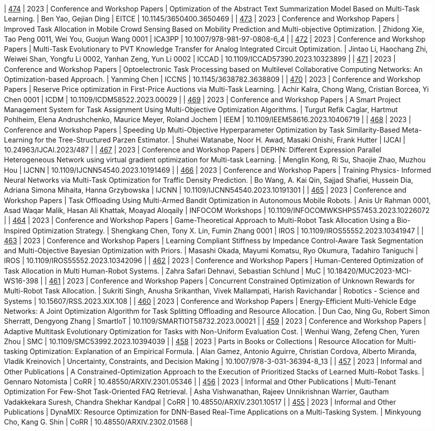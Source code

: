 | [474](https://doi.org/10.1145/3650400.3650469) | 2023 | Conference and Workshop Papers | Optimization of the Abstract Text Summarization Model Based on Multi-Task Learning. | Ben Yao, Gejian Ding | EITCE | 10.1145/3650400.3650469 |
| [473](https://doi.org/10.1007/978-981-97-0808-6_4) | 2023 | Conference and Workshop Papers | Improved Task Allocation in Mobile Crowd Sensing Based on Mobility Prediction and Multi-objective Optimization. | Zhidong Xie, Tao Peng 0011, Wei You, Guojun Wang 0001 | ICA3PP | 10.1007/978-981-97-0808-6_4 |
| [472](https://doi.org/10.1109/ICCAD57390.2023.10323899) | 2023 | Conference and Workshop Papers | Multi-Task Evolutionary to PVT Knowledge Transfer for Analog Integrated Circuit Optimization. | Jintao Li, Haochang Zhi, Weiwei Shan, Yongfu Li 0002, Yanhan Zeng, Yun Li 0002 | ICCAD | 10.1109/ICCAD57390.2023.10323899 |
| [471](https://doi.org/10.1145/3638782.3638809) | 2023 | Conference and Workshop Papers | Optoelectronic Task Processing based on Multilevel Collaborative Computing Networks: An Optimization-based Approach. | Yanming Chen | ICCNS | 10.1145/3638782.3638809 |
| [470](https://doi.org/10.1109/ICDM58522.2023.00029) | 2023 | Conference and Workshop Papers | Reserve Price optimization in First-Price Auctions via Multi-Task Learning. | Achir Kalra, Chong Wang, Cristian Borcea, Yi Chen 0001 | ICDM | 10.1109/ICDM58522.2023.00029 |
| [469](https://doi.org/10.1109/IEEM58616.2023.10406719) | 2023 | Conference and Workshop Papers | A Smart Project Management System for Task Assignment Using Multi-Objective Optimization Algorithms. | Turgut Refik Caglar, Hartmut Pohlheim, Elena Andrushchenko, Maurice Meyer, Roland Jochem | IEEM | 10.1109/IEEM58616.2023.10406719 |
| [468](https://doi.org/10.24963/ijcai.2023/487) | 2023 | Conference and Workshop Papers | Speeding Up Multi-Objective Hyperparameter Optimization by Task Similarity-Based Meta-Learning for the Tree-Structured Parzen Estimator. | Shuhei Watanabe, Noor H. Awad, Masaki Onishi, Frank Hutter | IJCAI | 10.24963/IJCAI.2023/487 |
| [467](https://doi.org/10.1109/IJCNN54540.2023.10191469) | 2023 | Conference and Workshop Papers | DEPHN: Different Expression Parallel Heterogeneous Network using virtual gradient optimization for Multi-task Learning. | Menglin Kong, Ri Su, Shaojie Zhao, Muzhou Hou | IJCNN | 10.1109/IJCNN54540.2023.10191469 |
| [466](https://doi.org/10.1109/IJCNN54540.2023.10191301) | 2023 | Conference and Workshop Papers | Training Physics- Informed Neural Networks via Multi-Task Optimization for Traffic Density Prediction. | Bo Wang, A. Kai Qin, Sajjad Shafiei, Hussein Dia, Adriana Simona Mihaita, Hanna Grzybowska | IJCNN | 10.1109/IJCNN54540.2023.10191301 |
| [465](https://doi.org/10.1109/INFOCOMWKSHPS57453.2023.10226072) | 2023 | Conference and Workshop Papers | Task Offloading Using Multi-Armed Bandit Optimization in Autonomous Mobile Robots. | Anis Ur Rahman 0001, Asad Waqar Malik, Hasan Ali Khattak, Moayad Aloqaily | INFOCOM Workshops | 10.1109/INFOCOMWKSHPS57453.2023.10226072 |
| [464](https://doi.org/10.1109/IROS55552.2023.10341947) | 2023 | Conference and Workshop Papers | Game-Theoretical Approach to Multi-Robot Task Allocation Using a Bio-Inspired Optimization Strategy. | Shengkang Chen, Tony X. Lin, Fumin Zhang 0001 | IROS | 10.1109/IROS55552.2023.10341947 |
| [463](https://doi.org/10.1109/IROS55552.2023.10342096) | 2023 | Conference and Workshop Papers | Learning Compliant Stiffness by Impedance Control-Aware Task Segmentation and Multi-Objective Bayesian Optimization with Priors. | Masashi Okada, Mayumi Komatsu, Ryo Okumura, Tadahiro Taniguchi | IROS | 10.1109/IROS55552.2023.10342096 |
| [462](https://doi.org/10.18420/muc2023-mci-ws16-398) | 2023 | Conference and Workshop Papers | Human-Centered Optimization of Task Allocation in Multi Human-Robot Systems. | Zahra Safari Dehnavi, Sebastian Schlund | MuC | 10.18420/MUC2023-MCI-WS16-398 |
| [461](https://doi.org/10.15607/RSS.2023.XIX.108) | 2023 | Conference and Workshop Papers | Concurrent Constrained Optimization of Unknown Rewards for Multi-Robot Task Allocation. | Sukriti Singh, Anusha Srikanthan, Vivek Mallampati, Harish Ravichandar | Robotics - Science and Systems | 10.15607/RSS.2023.XIX.108 |
| [460](https://doi.org/10.1109/SmartIoT58732.2023.00021) | 2023 | Conference and Workshop Papers | Energy-Efficient Multi-Vehicle Edge Networks: A Joint Optimization Algorithm for Task Splitting Offloading and Resource Allocation. | Dun Cao, Ning Gu, Robert Simon Sherratt, Dengyong Zhang | SmartIoT | 10.1109/SMARTIOT58732.2023.00021 |
| [459](https://doi.org/10.1109/SMC53992.2023.10394039) | 2023 | Conference and Workshop Papers | Adaptive Multitask Evolutionary Optimization for Tasks with Non-Uniform Evaluation Cost. | Wenhui Wang, Zefeng Chen, Yuren Zhou | SMC | 10.1109/SMC53992.2023.10394039 |
| [458](https://doi.org/10.1007/978-3-031-36394-8_13) | 2023 | Parts in Books or Collections | Resource Allocation for Multi-tasking Optimization: Explanation of an Empirical Formula. | Alan Gamez, Antonio Aguirre, Christian Cordova, Alberto Miranda, Vladik Kreinovich | Uncertainty, Constraints, and Decision Making | 10.1007/978-3-031-36394-8_13 |
| [457](https://doi.org/10.48550/arXiv.2301.05346) | 2023 | Informal and Other Publications | A Constrained-Optimization Approach to the Execution of Prioritized Stacks of Learned Multi-Robot Tasks. | Gennaro Notomista | CoRR | 10.48550/ARXIV.2301.05346 |
| [456](https://doi.org/10.48550/arXiv.2301.10517) | 2023 | Informal and Other Publications | Multi-Tenant Optimization For Few-Shot Task-Oriented FAQ Retrieval. | Asha Vishwanathan, Rajeev Unnikrishnan Warrier, Gautham Vadakkekara Suresh, Chandra Shekhar Kandpal | CoRR | 10.48550/ARXIV.2301.10517 |
| [455](https://doi.org/10.48550/arXiv.2302.01568) | 2023 | Informal and Other Publications | DynaMIX: Resource Optimization for DNN-Based Real-Time Applications on a Multi-Tasking System. | Minkyoung Cho, Kang G. Shin | CoRR | 10.48550/ARXIV.2302.01568 |